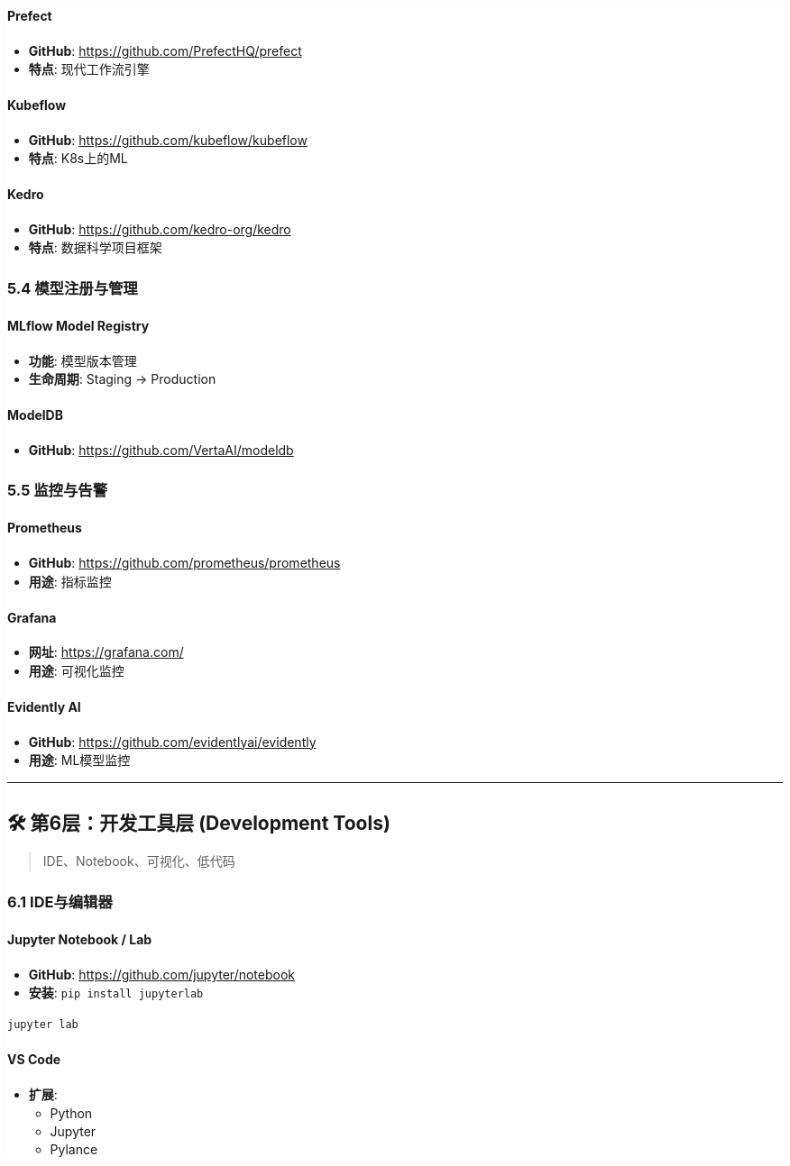 #### Prefect
- **GitHub**: https://github.com/PrefectHQ/prefect
- **特点**: 现代工作流引擎

#### Kubeflow
- **GitHub**: https://github.com/kubeflow/kubeflow
- **特点**: K8s上的ML

#### Kedro
- **GitHub**: https://github.com/kedro-org/kedro
- **特点**: 数据科学项目框架

### 5.4 模型注册与管理

#### MLflow Model Registry
- **功能**: 模型版本管理
- **生命周期**: Staging → Production

#### ModelDB
- **GitHub**: https://github.com/VertaAI/modeldb

### 5.5 监控与告警

#### Prometheus
- **GitHub**: https://github.com/prometheus/prometheus
- **用途**: 指标监控

#### Grafana
- **网址**: https://grafana.com/
- **用途**: 可视化监控

#### Evidently AI
- **GitHub**: https://github.com/evidentlyai/evidently
- **用途**: ML模型监控

---

## 🛠️ 第6层：开发工具层 (Development Tools)

> IDE、Notebook、可视化、低代码

### 6.1 IDE与编辑器

#### Jupyter Notebook / Lab
- **GitHub**: https://github.com/jupyter/notebook
- **安装**: `pip install jupyterlab`

```bash
jupyter lab
```

#### VS Code
- **扩展**: 
  - Python
  - Jupyter
  - Pylance
